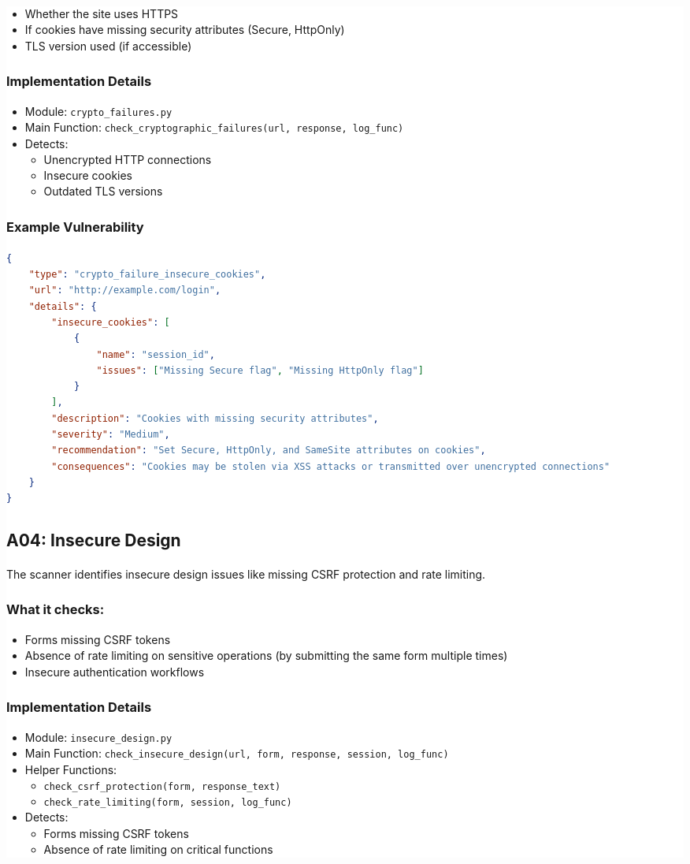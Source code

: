 - Whether the site uses HTTPS
- If cookies have missing security attributes (Secure, HttpOnly)
- TLS version used (if accessible)

### Implementation Details

- Module: `crypto_failures.py`
- Main Function: `check_cryptographic_failures(url, response, log_func)`
- Detects:
  - Unencrypted HTTP connections
  - Insecure cookies
  - Outdated TLS versions

### Example Vulnerability

```json
{
    "type": "crypto_failure_insecure_cookies",
    "url": "http://example.com/login",
    "details": {
        "insecure_cookies": [
            {
                "name": "session_id",
                "issues": ["Missing Secure flag", "Missing HttpOnly flag"]
            }
        ],
        "description": "Cookies with missing security attributes",
        "severity": "Medium",
        "recommendation": "Set Secure, HttpOnly, and SameSite attributes on cookies",
        "consequences": "Cookies may be stolen via XSS attacks or transmitted over unencrypted connections"
    }
}
```

## A04: Insecure Design

The scanner identifies insecure design issues like missing CSRF protection and rate limiting.

### What it checks:

- Forms missing CSRF tokens
- Absence of rate limiting on sensitive operations (by submitting the same form multiple times)
- Insecure authentication workflows

### Implementation Details

- Module: `insecure_design.py`
- Main Function: `check_insecure_design(url, form, response, session, log_func)`
- Helper Functions:
  - `check_csrf_protection(form, response_text)`
  - `check_rate_limiting(form, session, log_func)`
- Detects:
  - Forms missing CSRF tokens
  - Absence of rate limiting on critical functions
